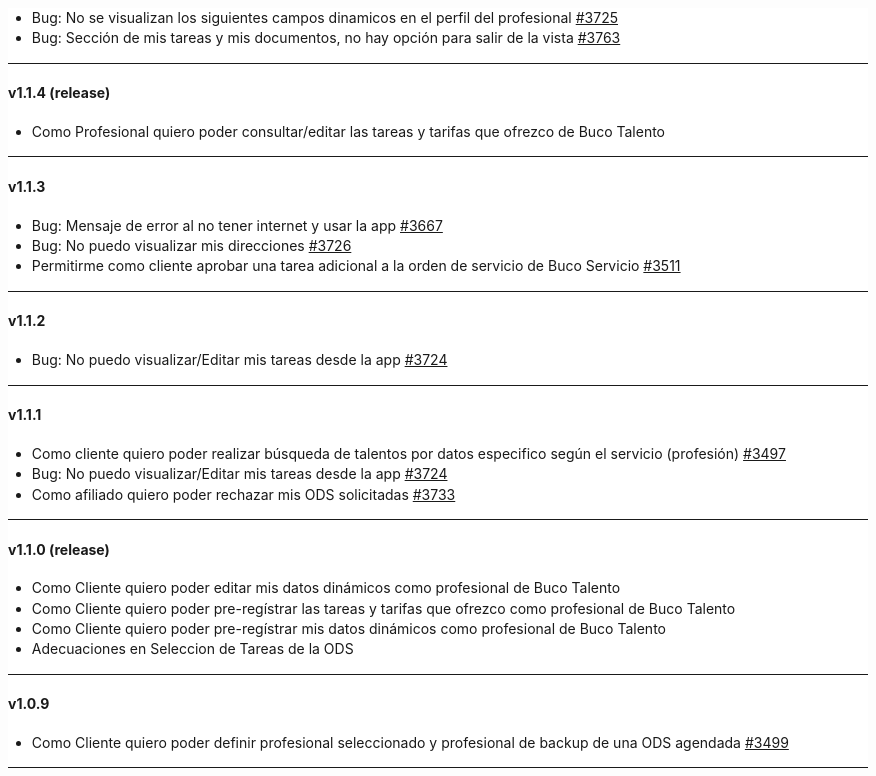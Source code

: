 - Bug: No se visualizan los siguientes campos dinamicos en el perfil del profesional [#3725](https://dev.azure.com/strapptech/Buco/_workitems/edit/3725)
- Bug: Sección de mis tareas y mis documentos, no hay opción para salir de la vista  [#3763](https://dev.azure.com/strapptech/Buco/_workitems/edit/3763)

---

#### v1.1.4 (release)

- Como Profesional quiero poder consultar/editar las tareas y tarifas que ofrezco de Buco Talento

---
#### v1.1.3

- Bug: Mensaje de error al no tener internet y usar la app  [#3667](https://dev.azure.com/strapptech/Buco/_workitems/edit/3667)
- Bug: No puedo visualizar mis direcciones [#3726](https://dev.azure.com/strapptech/Buco/_workitems/edit/3726)
- Permitirme como cliente aprobar una tarea adicional a la orden de servicio de Buco Servicio [#3511](https://dev.azure.com/strapptech/Buco/_workitems/edit/3511)

---

#### v1.1.2

- Bug: No puedo visualizar/Editar mis tareas desde la app [#3724](https://dev.azure.com/strapptech/Buco/_workitems/edit/3724)

---

#### v1.1.1

- Como cliente quiero poder realizar búsqueda de talentos por datos especifico según el servicio (profesión) [#3497](https://dev.azure.com/strapptech/Buco/_workitems/edit/3497)
- Bug: No puedo visualizar/Editar mis tareas desde la app [#3724](https://dev.azure.com/strapptech/Buco/_workitems/edit/3724)
- Como afiliado quiero poder rechazar mis ODS solicitadas [#3733](https://dev.azure.com/strapptech/Buco/_workitems/edit/3733)

---

#### v1.1.0 (release)

- Como Cliente quiero poder editar mis datos dinámicos como profesional de Buco Talento
- Como Cliente quiero poder pre-regístrar las tareas y tarifas que ofrezco como profesional de Buco Talento
- Como Cliente quiero poder pre-regístrar mis datos dinámicos como profesional de Buco Talento
- Adecuaciones en Seleccion de Tareas de la ODS

---

#### v1.0.9

- Como Cliente quiero poder definir profesional seleccionado y profesional de backup de una ODS agendada [#3499](https://dev.azure.com/strapptech/Buco/_workitems/edit/3499)

---